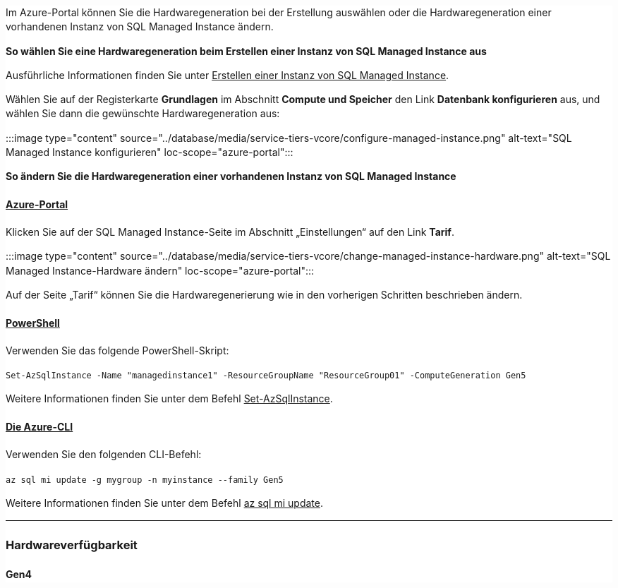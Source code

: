 Im Azure-Portal können Sie die Hardwaregeneration bei der Erstellung auswählen oder die Hardwaregeneration einer vorhandenen Instanz von SQL Managed Instance ändern.

**So wählen Sie eine Hardwaregeneration beim Erstellen einer Instanz von SQL Managed Instance aus**

Ausführliche Informationen finden Sie unter [Erstellen einer Instanz von SQL Managed Instance](../managed-instance/instance-create-quickstart.md).

Wählen Sie auf der Registerkarte **Grundlagen** im Abschnitt **Compute und Speicher** den Link **Datenbank konfigurieren** aus, und wählen Sie dann die gewünschte Hardwaregeneration aus:

:::image type="content" source="../database/media/service-tiers-vcore/configure-managed-instance.png" alt-text="SQL Managed Instance konfigurieren"  loc-scope="azure-portal":::
  
**So ändern Sie die Hardwaregeneration einer vorhandenen Instanz von SQL Managed Instance**

#### <a name="the-azure-portal"></a>[Azure-Portal](#tab/azure-portal)

Klicken Sie auf der SQL Managed Instance-Seite im Abschnitt „Einstellungen“ auf den Link **Tarif**.

:::image type="content" source="../database/media/service-tiers-vcore/change-managed-instance-hardware.png" alt-text="SQL Managed Instance-Hardware ändern"  loc-scope="azure-portal":::

Auf der Seite „Tarif“ können Sie die Hardwaregenerierung wie in den vorherigen Schritten beschrieben ändern.

#### <a name="powershell"></a>[PowerShell](#tab/azure-powershell)

Verwenden Sie das folgende PowerShell-Skript:

```powershell-interactive
Set-AzSqlInstance -Name "managedinstance1" -ResourceGroupName "ResourceGroup01" -ComputeGeneration Gen5
```

Weitere Informationen finden Sie unter dem Befehl [Set-AzSqlInstance](/powershell/module/az.sql/set-azsqlinstance).

#### <a name="the-azure-cli"></a>[Die Azure-CLI](#tab/azure-cli)

Verwenden Sie den folgenden CLI-Befehl:

```azurecli-interactive
az sql mi update -g mygroup -n myinstance --family Gen5
```

Weitere Informationen finden Sie unter dem Befehl [az sql mi update](/cli/azure/sql/mi#az_sql_mi_update).

---

### <a name="hardware-availability"></a>Hardwareverfügbarkeit

#### <a name="gen4"></a><a id="gen4gen5-1"></a> Gen4
